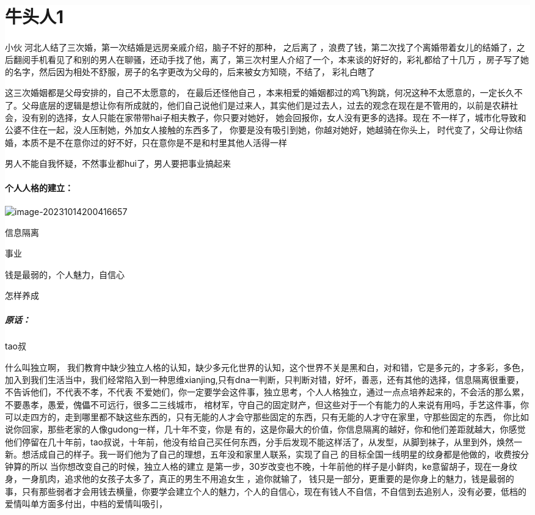 























# 牛头人1

小伙 河北人结了三次婚，第一次结婚是远房亲戚介绍，脑子不好的那种， 之后离了	，浪费了钱，第二次找了个离婚带着女儿的结婚了，之后翻阅手机看见了和别的男人在聊骚，还动手找了他，离了，第三次村里人介绍了一个，本来谈的好好的，彩礼都给了十几万 ，房子写了她的名字，然后因为相处不舒服，房子的名字更改为父母的，后来被女方知晓，不结了， 彩礼白瞎了



这三次婚姻都是父母安排的，自己不太愿意的， 在最后还怪他自己 ，本来相爱的婚姻都过的鸡飞狗跳，何况这种不太愿意的，一定长久不了。父母底层的逻辑是想让你有所成就的，他们自己说他们是过来人，其实他们是过去人，过去的观念在现在是不管用的，以前是农耕社会，没有别的选择，女人只能在家带带hai子相夫教子，你只要对她好， 她会回报你，女人没有更多的选择。现在 不一样了，城市化导致和公婆不住在一起，没人压制她，外加女人接触的东西多了， 你要是没有吸引到她，你越对她好，她越骑在你头上， 时代变了，父母让你结婚，本质不是不在意你过的好不好，只在意你是不是和村里其他人活得一样

男人不能自我怀疑，不然事业都hui了，男人要把事业搞起来

#### 个人人格的建立：

![image-20231014200416657](https://raw.githubusercontent.com/Eat-garlic/picture/master/img/20231014200416.png)





信息隔离



事业

钱是最弱的，个人魅力，自信心

怎样养成



##### 原话：

tao叔

什么叫独立啊， 我们教育中缺少独立人格的认知，缺少多元化世界的认知，这个世界不关是黑和白，对和错，它是多元的，才多彩，多色，加入到我们生活当中，我们经常陷入到一种思维xianjing,只有dna一判断，只判断对错，好坏，善恶，还有其他的选择，信息隔离很重要，不告诉他们，不代表不孝，不代表 不爱她们，你一定要学会这件事，独立思考，个人人格独立，通过一点点培养起来的，不会活的那么累，不要愚孝，愚爱，傀儡不可远行，很多二三线城市， 棺材军，守自己的固定财产，但这些对于一个有能力的人来说有用吗，手艺这件事，你可以走四方的，走到哪里都不缺这些东西的，只有无能的人才会守那些固定的东西，只有无能的人才守在家里，守那些固定的东西， 你比如说你回家，那些老家的人像gudong一样，几十年不变，你是 有的，这是你最大的价值，你信息隔离的越好，你和他们差距就越大，你感觉他们停留在几十年前，tao叔说，十年前，他没有给自己买任何东西，分手后发现不能这样活了，从发型，从脚到袜子，从里到外，焕然一新。想活成自己的样子。我一哥们他为了自己的理想，五年没和家里人联系，实现了自己 的目标全国一线明星的纹身都是他做的，收费按分钟算的所以 当你想改变自己的时候，独立人格的建立 是第一步，30岁改变也不晚，十年前他的样子是小鲜肉，ke意留胡子，现在一身纹身，一身肌肉，追求他的女孩子太多了，真正的男生不用追女生 ，追你就输了，  钱只是一部分，更重要的是你身上的魅力，钱是最弱的事，只有那些弱者才会用钱去横量，你要学会建立个人的魅力，个人的自信心，现在有钱人不自信，不自信到去追别人，没有必要，低档的爱情叫单方面多付出，中档的爱情叫吸引，
